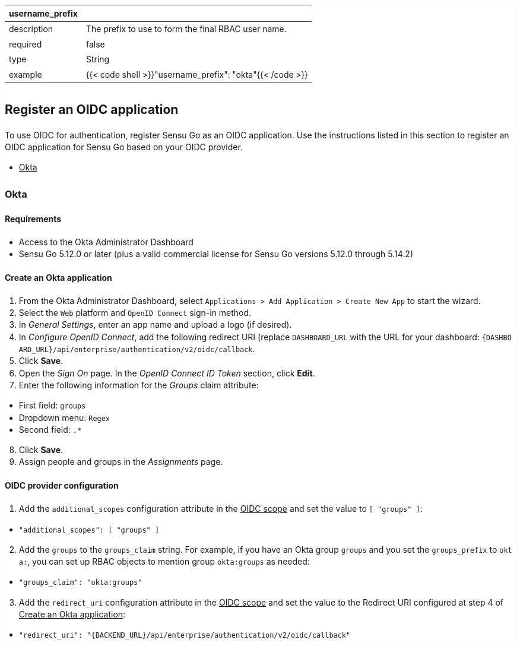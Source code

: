 | username_prefix |   |
-------------|------
description  | The prefix to use to form the final RBAC user name.
required     | false
type         | String
example      | {{< code shell >}}"username_prefix": "okta"{{< /code >}}

## Register an OIDC application

To use OIDC for authentication, register Sensu Go as an OIDC application.
Use the instructions listed in this section to register an OIDC application for Sensu Go based on your OIDC provider.

- [Okta](#okta)

### Okta

#### Requirements

- Access to the Okta Administrator Dashboard
- Sensu Go 5.12.0 or later (plus a valid commercial license for Sensu Go versions 5.12.0 through 5.14.2)

#### Create an Okta application

1. From the Okta Administrator Dashboard, select `Applications > Add Application > Create New App` to start the wizard.
2. Select the `Web` platform and `OpenID Connect` sign-in method.
3. In *General Settings*, enter an app name and upload a logo (if desired).
4. In *Configure OpenID Connect*, add the following redirect URI (replace `DASHBOARD_URL` with the URL for your dashboard: `{DASHBOARD_URL}/api/enterprise/authentication/v2/oidc/callback`.
5. Click **Save**.
6. Open the *Sign On* page. In the *OpenID Connect ID Token* section, click **Edit**.
7. Enter the following information for the *Groups* claim attribute:
  - First field: `groups`
  - Dropdown menu: `Regex`
  - Second field: `.*`
8. Click **Save**.
9. Assign people and groups in the *Assignments* page.

#### OIDC provider configuration

1. Add the `additional_scopes` configuration attribute in the [OIDC scope][25] and set the value to `[ "groups" ]`:
  - `"additional_scopes": [ "groups" ]`

2. Add the `groups` to the `groups_claim` string.
For example, if you have an Okta group `groups` and you set the `groups_prefix` to `okta:`, you can set up RBAC objects to mention group `okta:groups` as needed:
  - `"groups_claim": "okta:groups" `

3. Add the `redirect_uri` configuration attribute in the [OIDC scope][25] and set the value to the Redirect URI configured at step 4 of [Create an Okta application][50]:
  - `"redirect_uri": "{BACKEND_URL}/api/enterprise/authentication/v2/oidc/callback"`


[1]: ../../web-ui/
[2]: ../../../sensuctl/
[3]: ../../../reference/rbac#default-users
[4]: ../../../reference/rbac/
[5]: ../create-read-only-user/
[6]: ../../../commercial/
[7]: https://www.openldap.org/
[8]: ../../../api/
[9]: ../../../api/auth/
[11]: ../../../reference/rbac#roles-and-cluster-roles
[13]: ../../../reference/rbac#role-bindings-and-cluster-role-bindings
[17]: ../../../reference/rbac#namespaced-resource-types
[18]: ../../../reference/rbac#cluster-wide-resource-types
[19]: ../../maintain-sensu/troubleshoot#log-levels
[21]: #ldap-group-search-attributes
[22]: #ldap-user-search-attributes
[23]: #ad-metadata-attributes
[24]: #ldap-metadata-attributes
[25]: #oidc-spec-attributes
[27]: ../../../api/authproviders/
[28]: #configure-authentication-providers
[29]: #ldap-configuration-examples
[30]: #ldap-specification
[31]: #ad-configuration-examples
[32]: #ad-specification
[33]: ../../../reference/rbac/#example-workflows
[34]: #groups-prefix
[35]: #username-prefix
[36]: ../../../sensuctl/#first-time-setup
[37]: #active-directory-ad-authentication
[38]: ../../../sensuctl/create-manage-resources/#create-resources
[39]: #ldap-spec-attributes
[40]: #ldap-server-attributes
[41]: https://en.wikipedia.org/wiki/Fully_qualified_domain_name
[42]: https://regex101.com/r/zo9mQU/2
[43]: #ldap-binding-attributes
[44]: #lightweight-directory-access-protocol-ldap-authentication
[45]: #ad-spec-attributes
[46]: #ad-server-attributes
[47]: #ad-group-search-attributes
[48]: #ad-user-search-attributes
[49]: #ldap-troubleshooting
[50]: #create-an-okta-application
[51]: https://www.okta.com/
[52]: https://www.pingidentity.com/en/software/pingfederate.html
[53]: ../../../api/users/
[54]: https://etcd.io/
[55]: #ad-memberof